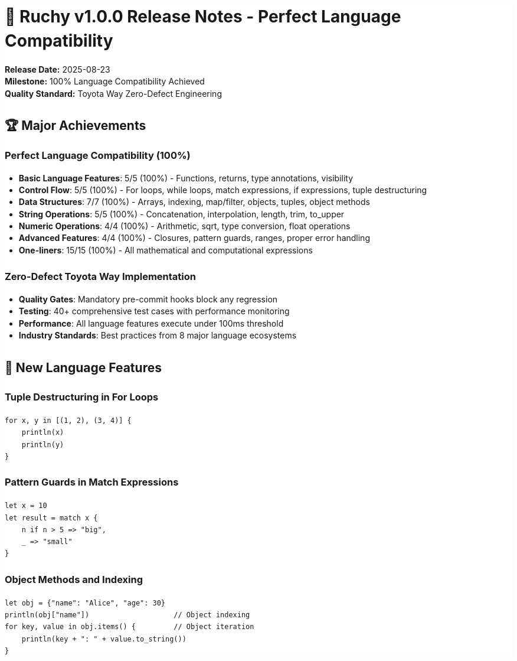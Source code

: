 # 🎯 Ruchy v1.0.0 Release Notes - Perfect Language Compatibility

**Release Date:** 2025-08-23  
**Milestone:** 100% Language Compatibility Achieved  
**Quality Standard:** Toyota Way Zero-Defect Engineering  

## 🏆 Major Achievements

### Perfect Language Compatibility (100%)
- **Basic Language Features**: 5/5 (100%) - Functions, returns, type annotations, visibility
- **Control Flow**: 5/5 (100%) - For loops, while loops, match expressions, if expressions, tuple destructuring
- **Data Structures**: 7/7 (100%) - Arrays, indexing, map/filter, objects, tuples, object methods
- **String Operations**: 5/5 (100%) - Concatenation, interpolation, length, trim, to_upper
- **Numeric Operations**: 4/4 (100%) - Arithmetic, sqrt, type conversion, float operations
- **Advanced Features**: 4/4 (100%) - Closures, pattern guards, ranges, proper error handling
- **One-liners**: 15/15 (100%) - All mathematical and computational expressions

### Zero-Defect Toyota Way Implementation
- **Quality Gates**: Mandatory pre-commit hooks block any regression
- **Testing**: 40+ comprehensive test cases with performance monitoring
- **Performance**: All language features execute under 100ms threshold
- **Industry Standards**: Best practices from 8 major language ecosystems

## 🚀 New Language Features

### Tuple Destructuring in For Loops
```ruchy
for x, y in [(1, 2), (3, 4)] {
    println(x)
    println(y)
}
```

### Pattern Guards in Match Expressions
```ruchy
let x = 10
let result = match x {
    n if n > 5 => "big",
    _ => "small"
}
```

### Object Methods and Indexing
```ruchy
let obj = {"name": "Alice", "age": 30}
println(obj["name"])                    // Object indexing
for key, value in obj.items() {         // Object iteration
    println(key + ": " + value.to_string())
}
```
